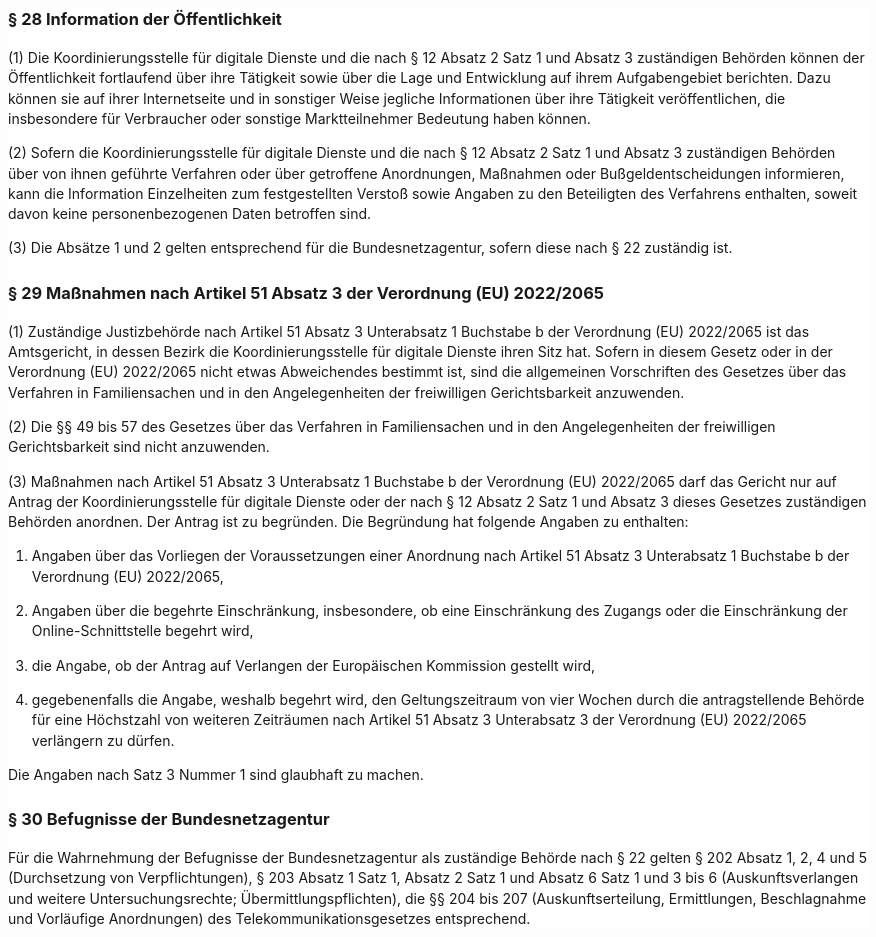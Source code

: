 
### § 28 Information der Öffentlichkeit

(1) Die Koordinierungsstelle für digitale Dienste und die nach § 12 Absatz 2 Satz 1 und Absatz 3 zuständigen Behörden können der Öffentlichkeit fortlaufend über ihre Tätigkeit sowie über die Lage und Entwicklung auf ihrem Aufgabengebiet berichten. Dazu können sie auf ihrer Internetseite und in sonstiger Weise jegliche Informationen über ihre Tätigkeit veröffentlichen, die insbesondere für Verbraucher oder sonstige Marktteilnehmer Bedeutung haben können.

(2) Sofern die Koordinierungsstelle für digitale Dienste und die nach § 12 Absatz 2 Satz 1 und Absatz 3 zuständigen Behörden über von ihnen geführte Verfahren oder über getroffene Anordnungen, Maßnahmen oder Bußgeldentscheidungen informieren, kann die Information Einzelheiten zum festgestellten Verstoß sowie Angaben zu den Beteiligten des Verfahrens enthalten, soweit davon keine personenbezogenen Daten betroffen sind.

(3) Die Absätze 1 und 2 gelten entsprechend für die Bundesnetzagentur, sofern diese nach § 22 zuständig ist.


### § 29 Maßnahmen nach Artikel 51 Absatz 3 der Verordnung (EU) 2022/2065

(1) Zuständige Justizbehörde nach Artikel 51 Absatz 3 Unterabsatz 1 Buchstabe b der Verordnung (EU)
2022/2065              ist das Amtsgericht, in dessen Bezirk die Koordinierungsstelle für digitale Dienste ihren Sitz hat. Sofern in diesem Gesetz oder in der Verordnung (EU) 2022/2065 nicht etwas Abweichendes bestimmt ist, sind die allgemeinen Vorschriften des Gesetzes über das Verfahren in Familiensachen und in den Angelegenheiten der freiwilligen Gerichtsbarkeit anzuwenden.

(2) Die §§ 49 bis 57 des Gesetzes über das Verfahren in Familiensachen und in den Angelegenheiten der freiwilligen Gerichtsbarkeit sind nicht anzuwenden.

(3) Maßnahmen nach Artikel 51 Absatz 3 Unterabsatz 1 Buchstabe b der Verordnung (EU) 2022/2065 darf das Gericht nur auf Antrag der Koordinierungsstelle für digitale Dienste oder der nach § 12 Absatz 2 Satz 1 und Absatz 3 dieses Gesetzes zuständigen Behörden anordnen. Der Antrag ist zu begründen. Die Begründung hat folgende Angaben zu enthalten:

1.  Angaben über das Vorliegen der Voraussetzungen einer Anordnung nach Artikel 51 Absatz 3 Unterabsatz 1 Buchstabe b der Verordnung (EU) 2022/2065,


2.  Angaben über die begehrte Einschränkung, insbesondere, ob eine Einschränkung des Zugangs oder die Einschränkung der Online-Schnittstelle begehrt wird,


3.  die Angabe, ob der Antrag auf Verlangen der Europäischen Kommission gestellt wird,


4.  gegebenenfalls die Angabe, weshalb begehrt wird, den Geltungszeitraum von vier Wochen durch die antragstellende Behörde für eine Höchstzahl von weiteren Zeiträumen nach Artikel 51 Absatz 3 Unterabsatz 3 der Verordnung (EU) 2022/2065 verlängern zu dürfen.



Die Angaben nach Satz 3 Nummer 1 sind glaubhaft zu machen.


### § 30 Befugnisse der Bundesnetzagentur

Für die Wahrnehmung der Befugnisse der Bundesnetzagentur als zuständige Behörde nach § 22 gelten § 202 Absatz 1, 2, 4 und 5 (Durchsetzung von Verpflichtungen), § 203 Absatz 1 Satz 1, Absatz 2 Satz 1 und Absatz 6 Satz 1 und 3 bis 6 (Auskunftsverlangen und weitere Untersuchungsrechte; Übermittlungspflichten), die §§ 204 bis 207 (Auskunftserteilung, Ermittlungen, Beschlagnahme und Vorläufige Anordnungen) des Telekommunikationsgesetzes entsprechend.
